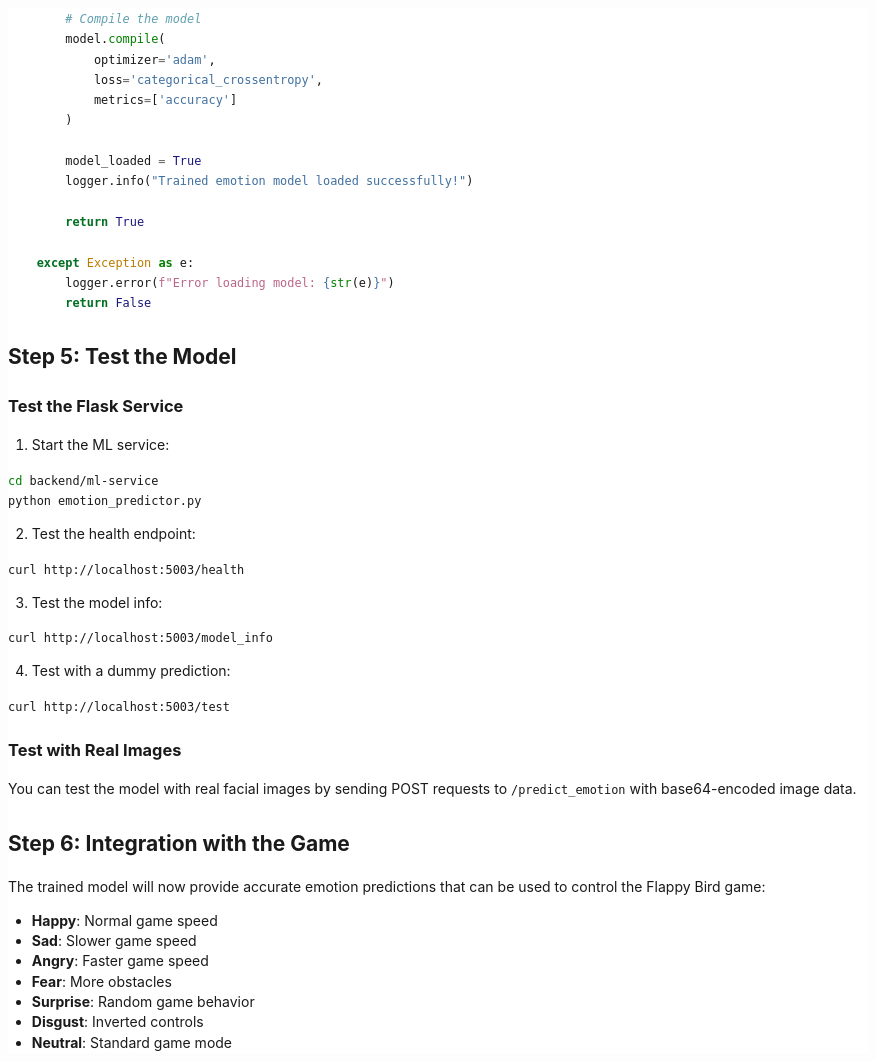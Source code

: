 ```python
        # Compile the model
        model.compile(
            optimizer='adam',
            loss='categorical_crossentropy',
            metrics=['accuracy']
        )
        
        model_loaded = True
        logger.info("Trained emotion model loaded successfully!")
        
        return True
        
    except Exception as e:
        logger.error(f"Error loading model: {str(e)}")
        return False
```

## Step 5: Test the Model

### Test the Flask Service

1. Start the ML service:
```bash
cd backend/ml-service
python emotion_predictor.py
```

2. Test the health endpoint:
```bash
curl http://localhost:5003/health
```

3. Test the model info:
```bash
curl http://localhost:5003/model_info
```

4. Test with a dummy prediction:
```bash
curl http://localhost:5003/test
```

### Test with Real Images

You can test the model with real facial images by sending POST requests to `/predict_emotion` with base64-encoded image data.

## Step 6: Integration with the Game

The trained model will now provide accurate emotion predictions that can be used to control the Flappy Bird game:

- **Happy**: Normal game speed
- **Sad**: Slower game speed
- **Angry**: Faster game speed
- **Fear**: More obstacles
- **Surprise**: Random game behavior
- **Disgust**: Inverted controls
- **Neutral**: Standard game mode
